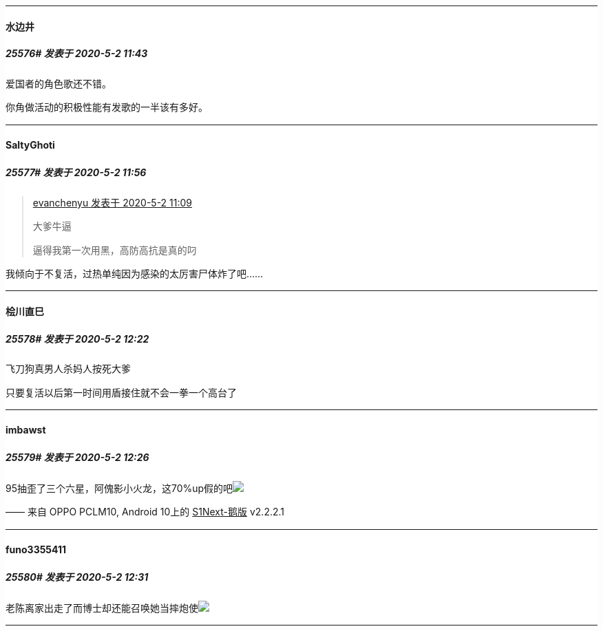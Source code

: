 -----

####  水边井  
##### 25576#       发表于 2020-5-2 11:43


爱国者的角色歌还不错。

你角做活动的积极性能有发歌的一半该有多好。


-----

####  SaltyGhoti  
##### 25577#       发表于 2020-5-2 11:56


<blockquote><a href="httphttps://bbs.saraba1st.com/2b/forum.php?mod=redirect&amp;goto=findpost&amp;pid=47277303&amp;ptid=1574123" target="_blank">evanchenyu 发表于 2020-5-2 11:09</a>

大爹牛逼

逼得我第一次用黑，高防高抗是真的叼</blockquote>
我倾向于不复活，过热单纯因为感染的太厉害尸体炸了吧……


-----

####  桧川直巳  
##### 25578#       发表于 2020-5-2 12:22


飞刀狗真男人杀妈人按死大爹

只要复活以后第一时间用盾接住就不会一拳一个高台了


-----

####  imbawst  
##### 25579#       发表于 2020-5-2 12:26


95抽歪了三个六星，阿傀影小火龙，这70%up假的吧<img src="https://static.saraba1st.com/image/smiley/face2017/003.png" referrerpolicy="no-referrer">

—— 来自 OPPO PCLM10, Android 10上的 [S1Next-鹅版](https://github.com/ykrank/S1-Next/releases) v2.2.2.1


-----

####  funo3355411  
##### 25580#       发表于 2020-5-2 12:31


老陈离家出走了而博士却还能召唤她当摔炮使<img src="https://static.saraba1st.com/image/smiley/face2017/067.png" referrerpolicy="no-referrer">


-----
